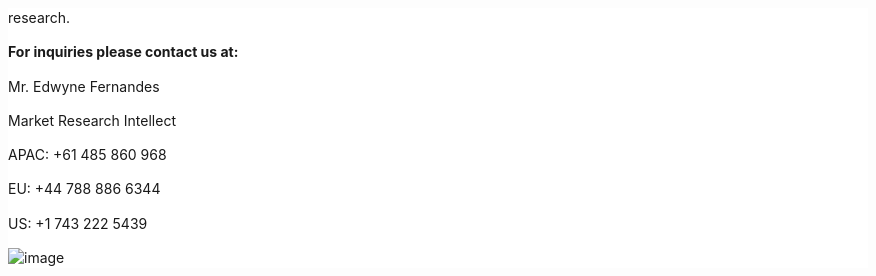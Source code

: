 research.</span></p><p><strong>For inquiries please contact us at:</strong></p><p>Mr. Edwyne Fernandes</p><p>Market Research Intellect</p><p>APAC: +61 485 860 968</p><p>EU: +44 788 886 6344</p><p>US: +1 743 222 5439</p>
![image](https://github.com/user-attachments/assets/19a030de-2889-4095-b22b-6edc4cd37a0f)
